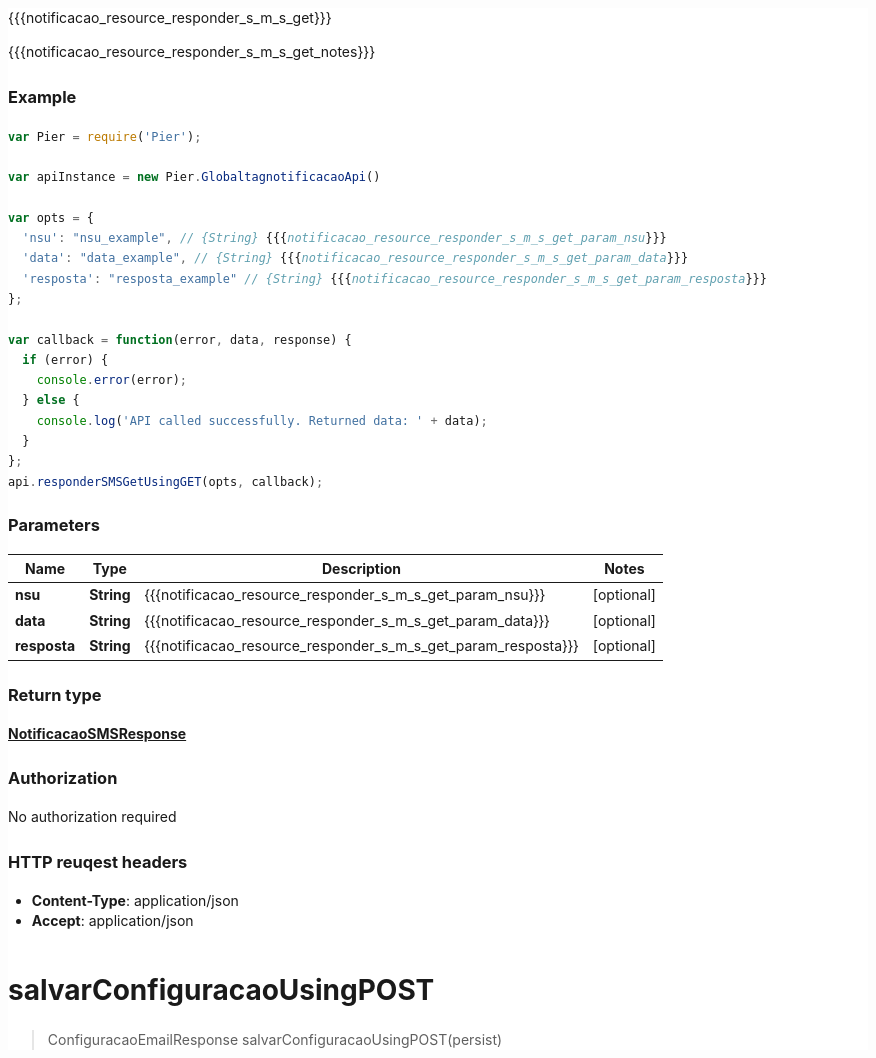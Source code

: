 {{{notificacao_resource_responder_s_m_s_get}}}

{{{notificacao_resource_responder_s_m_s_get_notes}}}

### Example
```javascript
var Pier = require('Pier');

var apiInstance = new Pier.GlobaltagnotificacaoApi()

var opts = { 
  'nsu': "nsu_example", // {String} {{{notificacao_resource_responder_s_m_s_get_param_nsu}}}
  'data': "data_example", // {String} {{{notificacao_resource_responder_s_m_s_get_param_data}}}
  'resposta': "resposta_example" // {String} {{{notificacao_resource_responder_s_m_s_get_param_resposta}}}
};

var callback = function(error, data, response) {
  if (error) {
    console.error(error);
  } else {
    console.log('API called successfully. Returned data: ' + data);
  }
};
api.responderSMSGetUsingGET(opts, callback);
```

### Parameters

Name | Type | Description  | Notes
------------- | ------------- | ------------- | -------------
 **nsu** | **String**| {{{notificacao_resource_responder_s_m_s_get_param_nsu}}} | [optional] 
 **data** | **String**| {{{notificacao_resource_responder_s_m_s_get_param_data}}} | [optional] 
 **resposta** | **String**| {{{notificacao_resource_responder_s_m_s_get_param_resposta}}} | [optional] 

### Return type

[**NotificacaoSMSResponse**](NotificacaoSMSResponse.md)

### Authorization

No authorization required

### HTTP reuqest headers

 - **Content-Type**: application/json
 - **Accept**: application/json

<a name="salvarConfiguracaoUsingPOST"></a>
# **salvarConfiguracaoUsingPOST**
> ConfiguracaoEmailResponse salvarConfiguracaoUsingPOST(persist)

